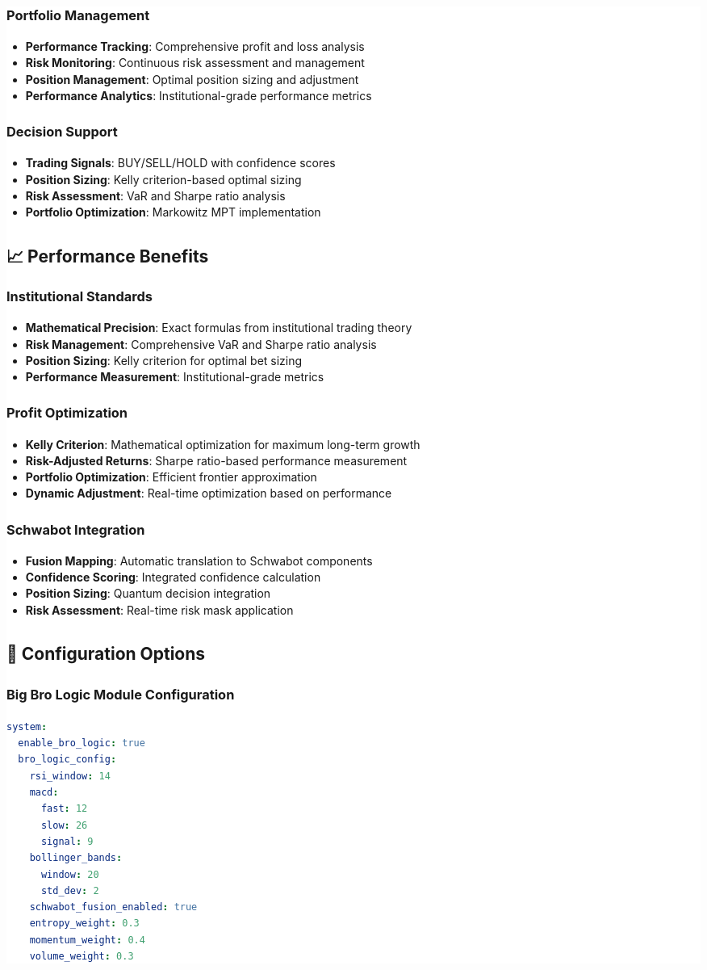 ### **Portfolio Management**
- **Performance Tracking**: Comprehensive profit and loss analysis
- **Risk Monitoring**: Continuous risk assessment and management
- **Position Management**: Optimal position sizing and adjustment
- **Performance Analytics**: Institutional-grade performance metrics

### **Decision Support**
- **Trading Signals**: BUY/SELL/HOLD with confidence scores
- **Position Sizing**: Kelly criterion-based optimal sizing
- **Risk Assessment**: VaR and Sharpe ratio analysis
- **Portfolio Optimization**: Markowitz MPT implementation

## 📈 Performance Benefits

### **Institutional Standards**
- **Mathematical Precision**: Exact formulas from institutional trading theory
- **Risk Management**: Comprehensive VaR and Sharpe ratio analysis
- **Position Sizing**: Kelly criterion for optimal bet sizing
- **Performance Measurement**: Institutional-grade metrics

### **Profit Optimization**
- **Kelly Criterion**: Mathematical optimization for maximum long-term growth
- **Risk-Adjusted Returns**: Sharpe ratio-based performance measurement
- **Portfolio Optimization**: Efficient frontier approximation
- **Dynamic Adjustment**: Real-time optimization based on performance

### **Schwabot Integration**
- **Fusion Mapping**: Automatic translation to Schwabot components
- **Confidence Scoring**: Integrated confidence calculation
- **Position Sizing**: Quantum decision integration
- **Risk Assessment**: Real-time risk mask application

## 🔧 Configuration Options

### **Big Bro Logic Module Configuration**
```yaml
system:
  enable_bro_logic: true
  bro_logic_config:
    rsi_window: 14
    macd:
      fast: 12
      slow: 26
      signal: 9
    bollinger_bands:
      window: 20
      std_dev: 2
    schwabot_fusion_enabled: true
    entropy_weight: 0.3
    momentum_weight: 0.4
    volume_weight: 0.3
```
